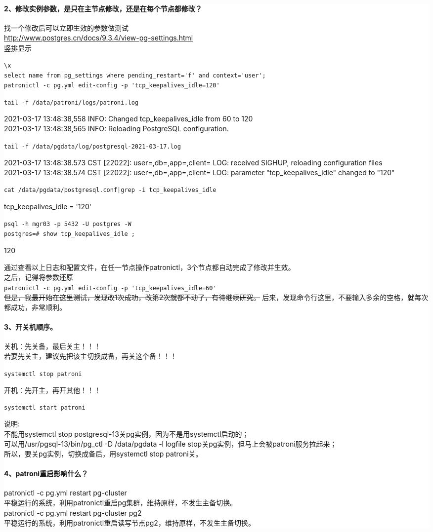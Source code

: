#### 2、修改实例参数，是只在主节点修改，还是在每个节点都修改？  
找一个修改后可以立即生效的参数做测试  
http://www.postgres.cn/docs/9.3.4/view-pg-settings.html  
竖排显示 
```
\x  
select name from pg_settings where pending_restart='f' and context='user';  
patronictl -c pg.yml edit-config -p 'tcp_keepalives_idle=120'  
```
```
tail -f /data/patroni/logs/patroni.log  
```
2021-03-17 13:48:38,558 INFO: Changed tcp_keepalives_idle from 60 to 120  
2021-03-17 13:48:38,565 INFO: Reloading PostgreSQL configuration.  
```
tail -f /data/pgdata/log/postgresql-2021-03-17.log  
```
2021-03-17 13:48:38.573 CST [22022]: user=,db=,app=,client= LOG:  received SIGHUP, reloading configuration files  
2021-03-17 13:48:38.574 CST [22022]: user=,db=,app=,client= LOG:  parameter "tcp_keepalives_idle" changed to "120"  
```
cat /data/pgdata/postgresql.conf|grep -i tcp_keepalives_idle  
```
tcp_keepalives_idle = '120'

```
psql -h mgr03 -p 5432 -U postgres -W
postgres=# show tcp_keepalives_idle ;
```
 120  

通过查看以上日志和配置文件，在任一节点操作patronictl，3个节点都自动完成了修改并生效。  
之后，记得将参数还原  
`patronictl -c pg.yml edit-config -p 'tcp_keepalives_idle=60'`  
~~但是，我最开始在这里测试，发现改1次成功，改第2次就都不动了，有待继续研究。~~
后来，发现命令行这里，不要输入多余的空格，就每次都成功，非常顺利。    



#### 3、开关机顺序。  
关机：先关备，最后关主！！！  
     若要先关主，建议先把该主切换成备，再关这个备！！！  
```
systemctl stop patroni  
```
开机：先开主，再开其他！！！  
```
systemctl start patroni  
```
说明:  
不能用systemctl stop postgresql-13关pg实例，因为不是用systemctl启动的；  
可以用/usr/pgsql-13/bin/pg_ctl -D /data/pgdata -l logfile stop关pg实例，但马上会被patroni服务拉起来；  
所以，要关pg实例，切换成备后，用systemctl stop patroni关。  

#### 4、patroni重启影响什么？  
patronictl -c pg.yml restart pg-cluster  
平稳运行的系统，利用patronictl重启pg集群，维持原样，不发生主备切换。  
patronictl -c pg.yml restart pg-cluster pg2  
平稳运行的系统，利用patronictl重启读写节点pg2，维持原样，不发生主备切换。  
